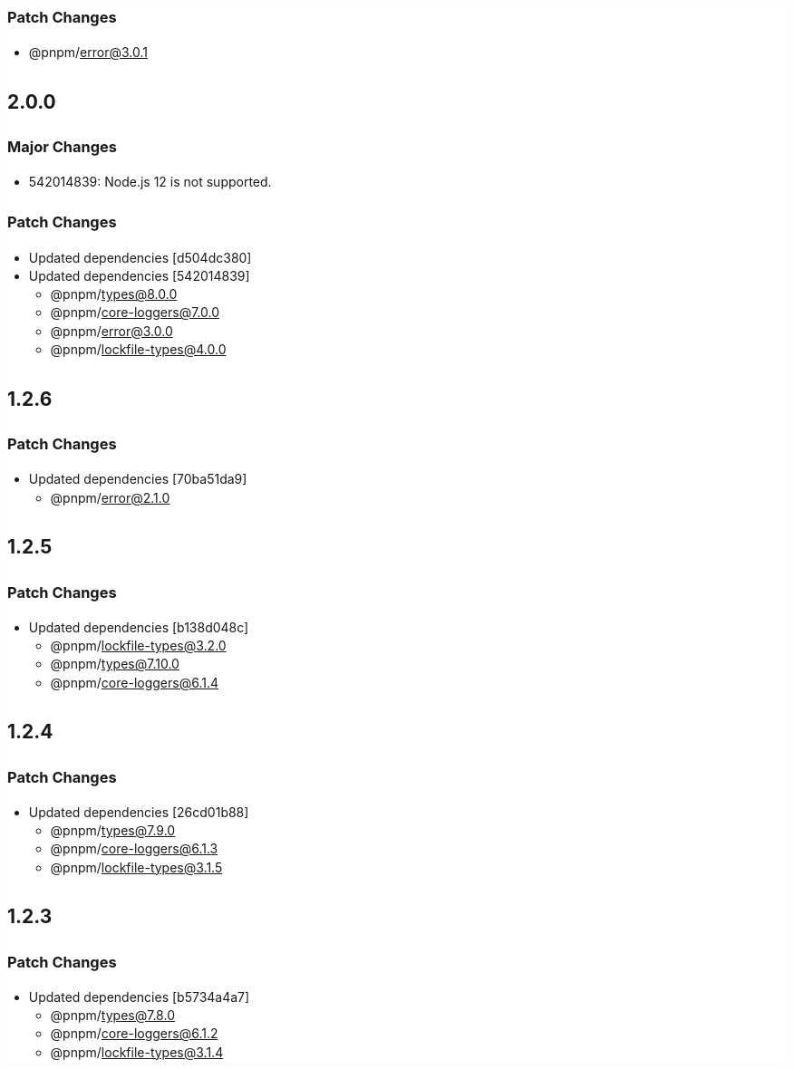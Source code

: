 ### Patch Changes

- @pnpm/error@3.0.1

## 2.0.0

### Major Changes

- 542014839: Node.js 12 is not supported.

### Patch Changes

- Updated dependencies [d504dc380]
- Updated dependencies [542014839]
  - @pnpm/types@8.0.0
  - @pnpm/core-loggers@7.0.0
  - @pnpm/error@3.0.0
  - @pnpm/lockfile-types@4.0.0

## 1.2.6

### Patch Changes

- Updated dependencies [70ba51da9]
  - @pnpm/error@2.1.0

## 1.2.5

### Patch Changes

- Updated dependencies [b138d048c]
  - @pnpm/lockfile-types@3.2.0
  - @pnpm/types@7.10.0
  - @pnpm/core-loggers@6.1.4

## 1.2.4

### Patch Changes

- Updated dependencies [26cd01b88]
  - @pnpm/types@7.9.0
  - @pnpm/core-loggers@6.1.3
  - @pnpm/lockfile-types@3.1.5

## 1.2.3

### Patch Changes

- Updated dependencies [b5734a4a7]
  - @pnpm/types@7.8.0
  - @pnpm/core-loggers@6.1.2
  - @pnpm/lockfile-types@3.1.4
